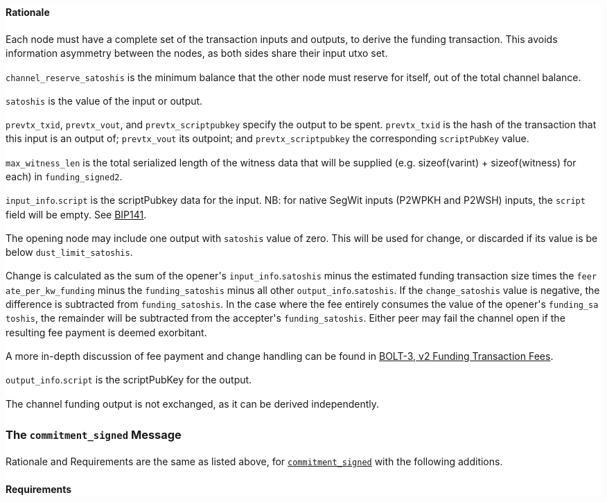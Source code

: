 
#### Rationale
Each node must have a complete set of the transaction inputs and outputs,
to derive the funding transaction. This avoids information
asymmetry between the nodes, as both sides share their input utxo set.

`channel_reserve_satoshis` is the minimum balance that the other node
must reserve for itself, out of the total channel balance.

`satoshis` is the value of the input or output.

`prevtx_txid`, `prevtx_vout`, and `prevtx_scriptpubkey` specify the output
to be spent.  `prevtx_txid` is the hash of the transaction that this input is
an output of; `prevtx_vout` its outpoint; and `prevtx_scriptpubkey` the
corresponding `scriptPubKey` value.

`max_witness_len` is the total serialized length of the
witness data that will be supplied (e.g. sizeof(varint) +
sizeof(witness) for each) in `funding_signed2`.

`input_info`.`script` is the scriptPubkey data for the input.
NB: for native SegWit inputs (P2WPKH and P2WSH) inputs, the `script` field
will be empty. See [BIP141](https://github.com/bitcoin/bips/blob/master/bip-0141.mediawiki#examples).

The opening node may include one output with `satoshis` value
of zero. This will be used for change, or discarded if its value is
be below `dust_limit_satoshis`.

Change is calculated as the sum of the opener's `input_info`.`satoshis`
minus the estimated funding transaction size times the
`feerate_per_kw_funding` minus the `funding_satoshis` minus all other
`output_info`.`satoshis`. If the `change_satoshis` value is negative,
the difference is subtracted from `funding_satoshis`. In the case where
the fee entirely consumes the value of the opener's `funding_satoshis`,
the remainder will be subtracted from the accepter's `funding_satoshis`.
Either peer may fail the channel open if the resulting fee payment is
deemed exorbitant.

A more in-depth discussion of fee payment and change handling can be
found in [BOLT-3, v2 Funding Transaction Fees](03-transactions.md#channel-establishment-v2-funding-transaction-fees).

`output_info`.`script` is the scriptPubKey for the output.

The channel funding output is not exchanged, as it can be derived
independently.

### The `commitment_signed` Message

Rationale and Requirements are the same as listed above,
for [`commitment_signed`](#commiting-updates-so-far-commitment_signed) with the following additions.

#### Requirements

